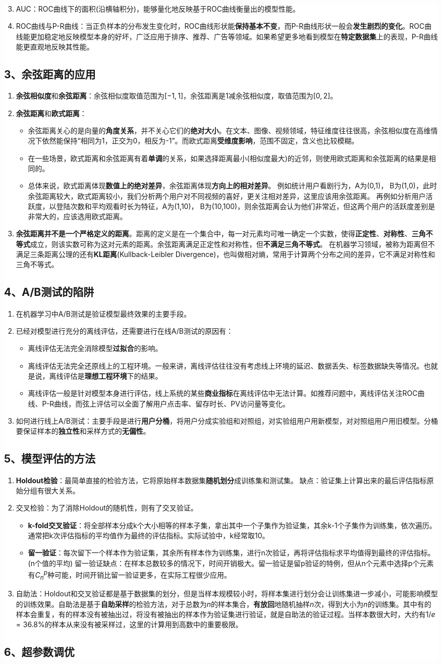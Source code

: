3. AUC：ROC曲线下的面积(沿横轴积分)，能够量化地反映基于ROC曲线衡量出的模型性能。
   
4. ROC曲线与P-R曲线：当正负样本的分布发生变化时，ROC曲线形状能**保持基本不变**，而P-R曲线形状一般会**发生剧烈的变化**。ROC曲线能更加稳定地反映模型本身的好坏，广泛应用于排序、推荐、广告等领域。如果希望更多地看到模型在**特定数据集**上的表现，P-R曲线能更直观地反映其性能。

## 3、余弦距离的应用

1. **余弦相似度**和**余弦距离**：余弦相似度取值范围为$[-1,1]$，余弦距离是1减余弦相似度，取值范围为$[0,2]$。

2. **余弦距离**和**欧式距离**：

   - 余弦距离关心的是向量的**角度关系**，并不关心它们的**绝对大小**。在文本、图像、视频领域，特征维度往往很高，余弦相似度在高维情况下依然能保持“相同为1，正交为0，相反为-1”。而欧式距离**受维度影响**，范围不固定，含义也比较模糊。

   - 在一些场景，欧式距离和余弦距离有着**单调**的关系，如果选择距离最小(相似度最大)的近邻，则使用欧式距离和余弦距离的结果是相同的。

   - 总体来说，欧式距离体现**数值上的绝对差异**，余弦距离体现**方向上的相对差异**。
     例如统计用户看剧行为，A为(0,1)， B为(1,0)，此时余弦距离较大，欧式距离较小，我们分析两个用户对不同视频的喜好，更关注相对差异，这里应该用余弦距离。
      再例如分析用户活跃度，以登陆次数和平均观看时长为特征，A为(1,10)， B为(10,100)，则余弦距离会认为他们非常近，但这两个用户的活跃度差别是非常大的，应该选用欧式距离。

3. **余弦距离并不是一个严格定义的距离**。距离的定义是在一个集合中，每一对元素均可唯一确定一个实数，使得**正定性**、**对称性**、**三角不等式**成立，则该实数可称为这对元素的距离。余弦距离满足正定性和对称性，但**不满足三角不等式**。
   在机器学习领域，被称为距离但不满足三条距离公理的还有**KL距离**(Kullback-Leibler Divergence)，也叫做相对熵，常用于计算两个分布之间的差异，它不满足对称性和三角不等式。

## 4、A/B测试的陷阱

1. 在机器学习中A/B测试是验证模型最终效果的主要手段。

2. 已经对模型进行充分的离线评估，还需要进行在线A/B测试的原因有：

   - 离线评估无法完全消除模型**过拟合**的影响。

   - 离线评估无法完全还原线上的工程环境。一般来讲，离线评估往往没有考虑线上环境的延迟、数据丢失、标签数据缺失等情况。也就是说，离线评估是**理想工程环境**下的结果。

   - 离线评估一般是针对模型本身进行评估，线上系统的某些**商业指标**在离线评估中无法计算。如推荐问题中，离线评估关注ROC曲线、P-R曲线，而弦上评估可以全面了解用户点击率、留存时长、PV访问量等变化。

3. 如何进行线上A/B测试：主要手段是进行**用户分桶**，将用户分成实验组和对照组，对实验组用户用新模型，对对照组用户用旧模型。分桶要保证样本的**独立性**和采样方式的**无偏性**。

## 5、模型评估的方法

1. **Holdout检验**：最简单直接的检验方法，它将原始样本数据集**随机划分**成训练集和测试集。
   缺点：验证集上计算出来的最后评估指标原始分组有很大关系。

2. 交叉检验：为了消除Holdout的随机性，则有了交叉验证。

   - **k-fold交叉验证**：将全部样本分成k个大小相等的样本子集，拿出其中一个子集作为验证集，其余k-1个子集作为训练集，依次遍历。通常把k次评估指标的平均值作为最终的评估指标。实际试验中，k经常取10。

   - **留一验证**：每次留下一个样本作为验证集，其余所有样本作为训练集，进行n次验证，再将评估指标求平均值得到最终的评估指标。(n个值的平均)
     留一验证缺点：在样本总数较多的情况下，时间开销极大。留一验证是留p验证的特例，但从n个元素中选择p个元素有$C_n^p$种可能，时间开销比留一验证更多，在实际工程很少应用。

3. 自助法：Holdout和交叉验证都是基于数据集的划分，但是当样本规模较小时，将样本集进行划分会让训练集进一步减小，可能影响模型的训练效果。自助法是基于**自助采样**的检验方法，对于总数为$n$的样本集合，**有放回**地随机抽样$n$次，得到大小为$n$的训练集。其中有的样本会重复，有的样本没有被抽出过，将没有被抽出的样本作为验证集进行验证，就是自助法的验证过程。当样本数很大时，大约有$1/e=36.8\%$的样本从来没有被采样过，这里的计算用到高数中的重要极限。

## 6、超参数调优
